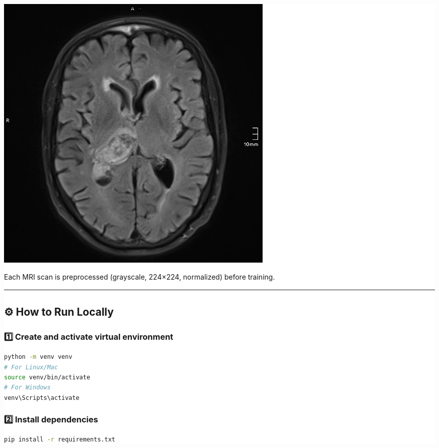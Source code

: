   <img src="Brain_Mri_image_classification/figures/Hemorrhagic stroke.jpeg" alt="Hemorrhagic Stroke MRI" width="60%">
</p>

Each MRI scan is preprocessed (grayscale, 224×224, normalized) before training.

---

## ⚙️ How to Run Locally

### 1️⃣ Create and activate virtual environment
```bash
python -m venv venv
# For Linux/Mac
source venv/bin/activate
# For Windows
venv\Scripts\activate
```

### 2️⃣ Install dependencies
```bash
pip install -r requirements.txt
```
